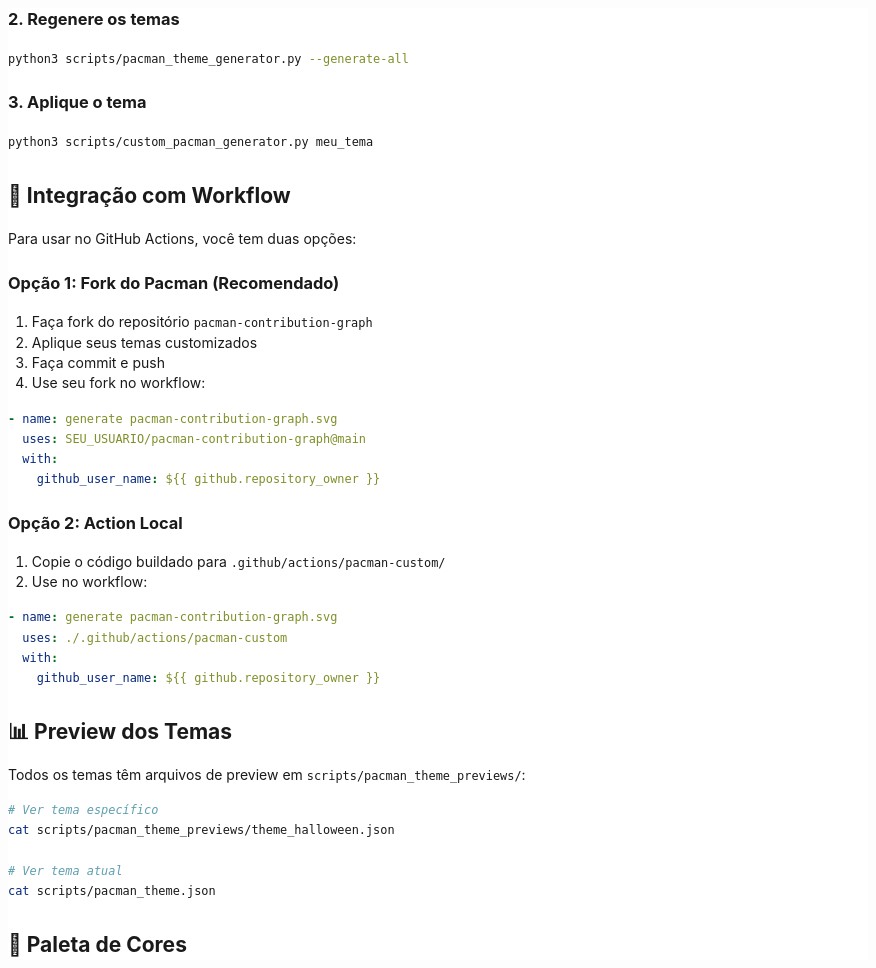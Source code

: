 ### 2. Regenere os temas

```bash
python3 scripts/pacman_theme_generator.py --generate-all
```

### 3. Aplique o tema

```bash
python3 scripts/custom_pacman_generator.py meu_tema
```

## 🔄 Integração com Workflow

Para usar no GitHub Actions, você tem duas opções:

### Opção 1: Fork do Pacman (Recomendado)

1. Faça fork do repositório `pacman-contribution-graph`
2. Aplique seus temas customizados
3. Faça commit e push
4. Use seu fork no workflow:

```yaml
- name: generate pacman-contribution-graph.svg
  uses: SEU_USUARIO/pacman-contribution-graph@main
  with:
    github_user_name: ${{ github.repository_owner }}
```

### Opção 2: Action Local

1. Copie o código buildado para `.github/actions/pacman-custom/`
2. Use no workflow:

```yaml
- name: generate pacman-contribution-graph.svg
  uses: ./.github/actions/pacman-custom
  with:
    github_user_name: ${{ github.repository_owner }}
```

## 📊 Preview dos Temas

Todos os temas têm arquivos de preview em `scripts/pacman_theme_previews/`:

```bash
# Ver tema específico
cat scripts/pacman_theme_previews/theme_halloween.json

# Ver tema atual
cat scripts/pacman_theme.json
```

## 🎨 Paleta de Cores
